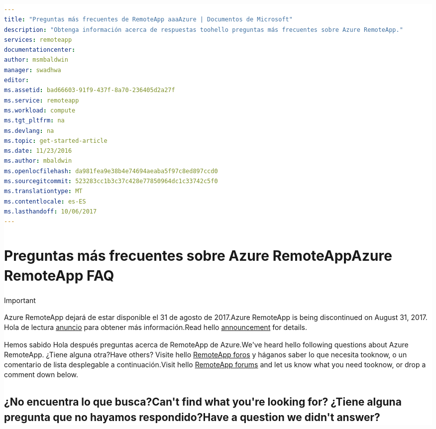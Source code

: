 ```yaml
---
title: "Preguntas más frecuentes de RemoteApp aaaAzure | Documentos de Microsoft"
description: "Obtenga información acerca de respuestas toohello preguntas más frecuentes sobre Azure RemoteApp."
services: remoteapp
documentationcenter: 
author: msmbaldwin
manager: swadhwa
editor: 
ms.assetid: bad66603-91f9-437f-8a70-236405d2a27f
ms.service: remoteapp
ms.workload: compute
ms.tgt_pltfrm: na
ms.devlang: na
ms.topic: get-started-article
ms.date: 11/23/2016
ms.author: mbaldwin
ms.openlocfilehash: da981fea9e38b4e74694aeaba5f97c8ed897ccd0
ms.sourcegitcommit: 523283cc1b3c37c428e77850964dc1c33742c5f0
ms.translationtype: MT
ms.contentlocale: es-ES
ms.lasthandoff: 10/06/2017
---
```

# <a name="azure-remoteapp-faq"></a><span data-ttu-id="d7e3f-103">Preguntas más frecuentes sobre Azure RemoteApp</span><span class="sxs-lookup"><span data-stu-id="d7e3f-103">Azure RemoteApp FAQ</span></span>
> [!IMPORTANT]
> <span data-ttu-id="d7e3f-104">Azure RemoteApp dejará de estar disponible el 31 de agosto de 2017.</span><span class="sxs-lookup"><span data-stu-id="d7e3f-104">Azure RemoteApp is being discontinued on August 31, 2017.</span></span> <span data-ttu-id="d7e3f-105">Hola de lectura [anuncio](https://go.microsoft.com/fwlink/?linkid=821148) para obtener más información.</span><span class="sxs-lookup"><span data-stu-id="d7e3f-105">Read hello [announcement](https://go.microsoft.com/fwlink/?linkid=821148) for details.</span></span>
> 
> 

<span data-ttu-id="d7e3f-106">Hemos sabido Hola después preguntas acerca de RemoteApp de Azure.</span><span class="sxs-lookup"><span data-stu-id="d7e3f-106">We've heard hello following questions about Azure RemoteApp.</span></span> <span data-ttu-id="d7e3f-107">¿Tiene alguna otra?</span><span class="sxs-lookup"><span data-stu-id="d7e3f-107">Have others?</span></span> <span data-ttu-id="d7e3f-108">Visite hello [RemoteApp foros](https://social.msdn.microsoft.com/Forums/azure/home?forum=AzureRemoteApp) y háganos saber lo que necesita tooknow, o un comentario de lista desplegable a continuación.</span><span class="sxs-lookup"><span data-stu-id="d7e3f-108">Visit hello [RemoteApp forums](https://social.msdn.microsoft.com/Forums/azure/home?forum=AzureRemoteApp) and let us know what you need tooknow, or drop a comment down below.</span></span>

## <a name="cant-find-what-youre-looking-for-have-a-question-we-didnt-answer"></a><span data-ttu-id="d7e3f-109">¿No encuentra lo que busca?</span><span class="sxs-lookup"><span data-stu-id="d7e3f-109">Can't find what you're looking for?</span></span> <span data-ttu-id="d7e3f-110">¿Tiene alguna pregunta que no hayamos respondido?</span><span class="sxs-lookup"><span data-stu-id="d7e3f-110">Have a question we didn't answer?</span></span>